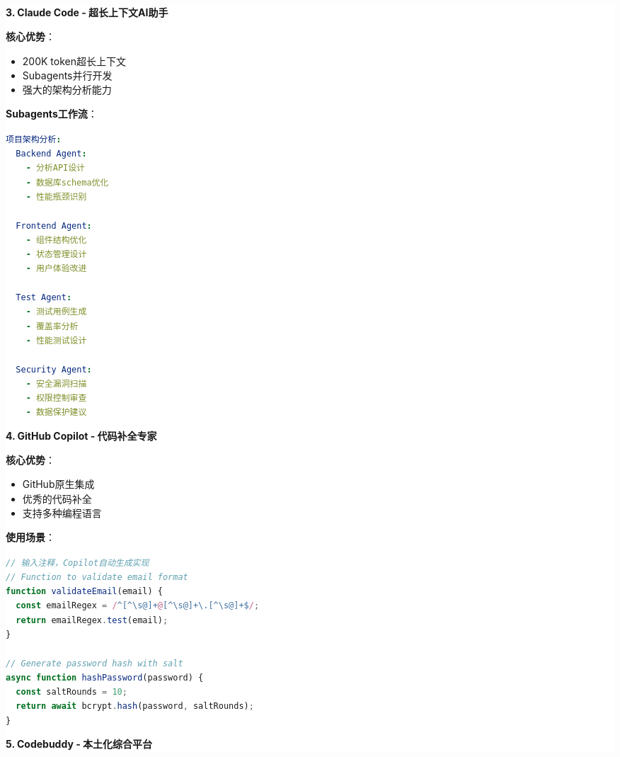 **3. Claude Code - 超长上下文AI助手**

**核心优势**：
- 200K token超长上下文
- Subagents并行开发
- 强大的架构分析能力

**Subagents工作流**：
```yaml
项目架构分析:
  Backend Agent:
    - 分析API设计
    - 数据库schema优化
    - 性能瓶颈识别
  
  Frontend Agent:
    - 组件结构优化
    - 状态管理设计
    - 用户体验改进
  
  Test Agent:
    - 测试用例生成
    - 覆盖率分析
    - 性能测试设计
  
  Security Agent:
    - 安全漏洞扫描
    - 权限控制审查
    - 数据保护建议
```

**4. GitHub Copilot - 代码补全专家**

**核心优势**：
- GitHub原生集成
- 优秀的代码补全
- 支持多种编程语言

**使用场景**：
```javascript
// 输入注释，Copilot自动生成实现
// Function to validate email format
function validateEmail(email) {
  const emailRegex = /^[^\s@]+@[^\s@]+\.[^\s@]+$/;
  return emailRegex.test(email);
}

// Generate password hash with salt
async function hashPassword(password) {
  const saltRounds = 10;
  return await bcrypt.hash(password, saltRounds);
}
```

**5. Codebuddy - 本土化综合平台**
